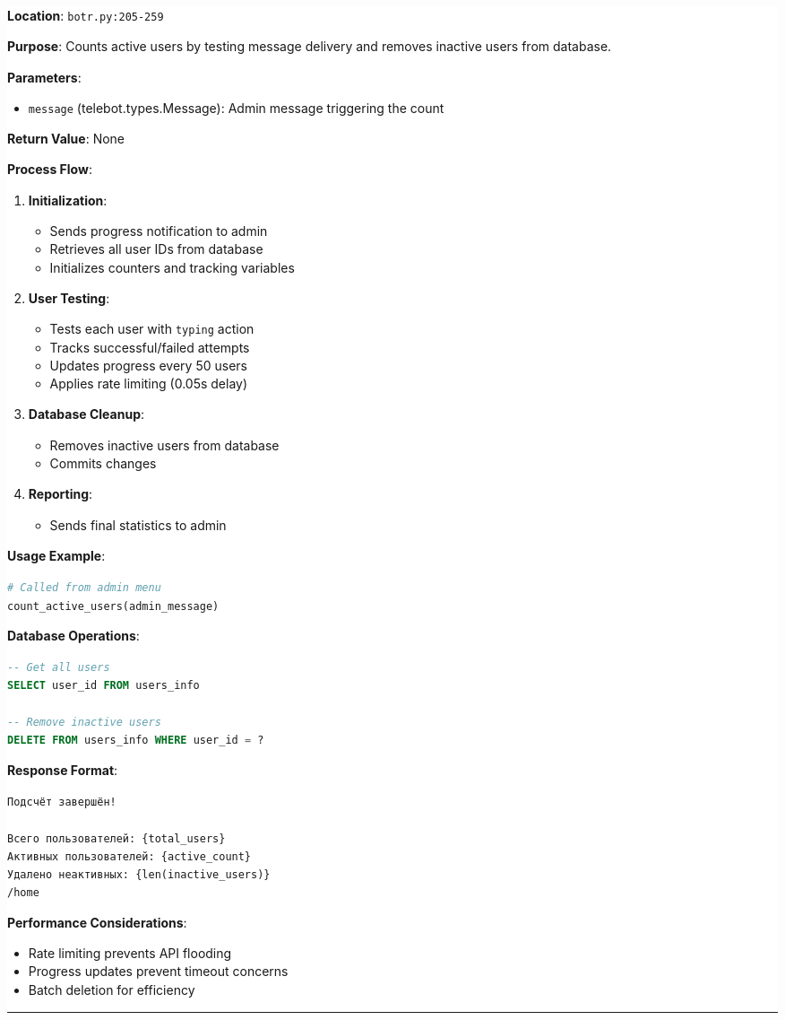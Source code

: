 **Location**: `botr.py:205-259`

**Purpose**: Counts active users by testing message delivery and removes inactive users from database.

**Parameters**:
- `message` (telebot.types.Message): Admin message triggering the count

**Return Value**: None

**Process Flow**:
1. **Initialization**:
   - Sends progress notification to admin
   - Retrieves all user IDs from database
   - Initializes counters and tracking variables

2. **User Testing**:
   - Tests each user with `typing` action
   - Tracks successful/failed attempts
   - Updates progress every 50 users
   - Applies rate limiting (0.05s delay)

3. **Database Cleanup**:
   - Removes inactive users from database
   - Commits changes

4. **Reporting**:
   - Sends final statistics to admin

**Usage Example**:
```python
# Called from admin menu
count_active_users(admin_message)
```

**Database Operations**:
```sql
-- Get all users
SELECT user_id FROM users_info

-- Remove inactive users
DELETE FROM users_info WHERE user_id = ?
```

**Response Format**:
```
Подсчёт завершён!

Всего пользователей: {total_users}
Активных пользователей: {active_count}
Удалено неактивных: {len(inactive_users)}
/home
```

**Performance Considerations**:
- Rate limiting prevents API flooding
- Progress updates prevent timeout concerns
- Batch deletion for efficiency

---